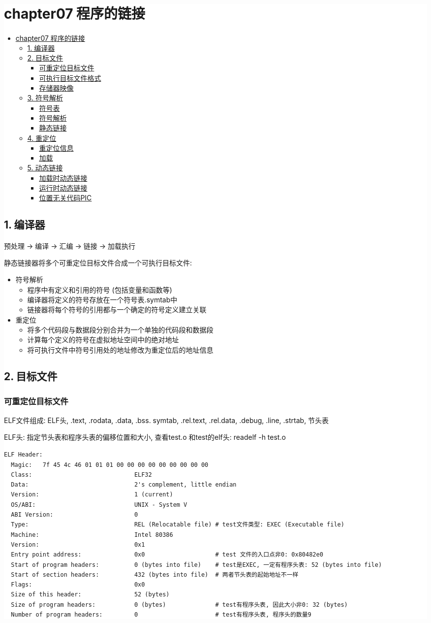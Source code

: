 # chapter07 程序的链接



- [chapter07 程序的链接](#chapter07-程序的链接)
    - [1. 编译器](#1-编译器)
    - [2. 目标文件](#2-目标文件)
        - [可重定位目标文件](#可重定位目标文件)
        - [可执行目标文件格式](#可执行目标文件格式)
        - [存储器映像](#存储器映像)
    - [3. 符号解析](#3-符号解析)
        - [符号表](#符号表)
        - [符号解析](#符号解析)
        - [静态链接](#静态链接)
    - [4. 重定位](#4-重定位)
        - [重定位信息](#重定位信息)
        - [加载](#加载)
    - [5. 动态链接](#5-动态链接)
        - [加载时动态链接](#加载时动态链接)
        - [运行时动态链接](#运行时动态链接)
        - [位置无关代码PIC](#位置无关代码pic)



## 1. 编译器

预处理 -> 编译 -> 汇编 -> 链接 -> 加载执行

静态链接器将多个可重定位目标文件合成一个可执行目标文件:
- 符号解析
  -  程序中有定义和引用的符号 (包括变量和函数等)
  -  编译器将定义的符号存放在一个符号表.symtab中
  -  链接器将每个符号的引用都与一个确定的符号定义建立关联
- 重定位
  - 将多个代码段与数据段分别合并为一个单独的代码段和数据段
  - 计算每个定义的符号在虚拟地址空间中的绝对地址
  - 将可执行文件中符号引用处的地址修改为重定位后的地址信息

## 2. 目标文件

### 可重定位目标文件

ELF文件组成: ELF头, .text, .rodata, .data, .bss. symtab, .rel.text, .rel.data, .debug, .line, .strtab, 节头表

ELF头: 指定节头表和程序头表的偏移位置和大小, 查看test.o 和test的elf头: readelf -h test.o
```
ELF Header:
  Magic:   7f 45 4c 46 01 01 01 00 00 00 00 00 00 00 00 00
  Class:                             ELF32
  Data:                              2's complement, little endian
  Version:                           1 (current)
  OS/ABI:                            UNIX - System V
  ABI Version:                       0
  Type:                              REL (Relocatable file) # test文件类型: EXEC (Executable file)
  Machine:                           Intel 80386
  Version:                           0x1
  Entry point address:               0x0                    # test 文件的入口点非0: 0x80482e0
  Start of program headers:          0 (bytes into file)    # test是EXEC, 一定有程序头表: 52 (bytes into file)
  Start of section headers:          432 (bytes into file)  # 两者节头表的起始地址不一样
  Flags:                             0x0
  Size of this header:               52 (bytes)
  Size of program headers:           0 (bytes)              # test有程序头表, 因此大小非0: 32 (bytes)
  Number of program headers:         0                      # test有程序头表, 程序头的数量9
```